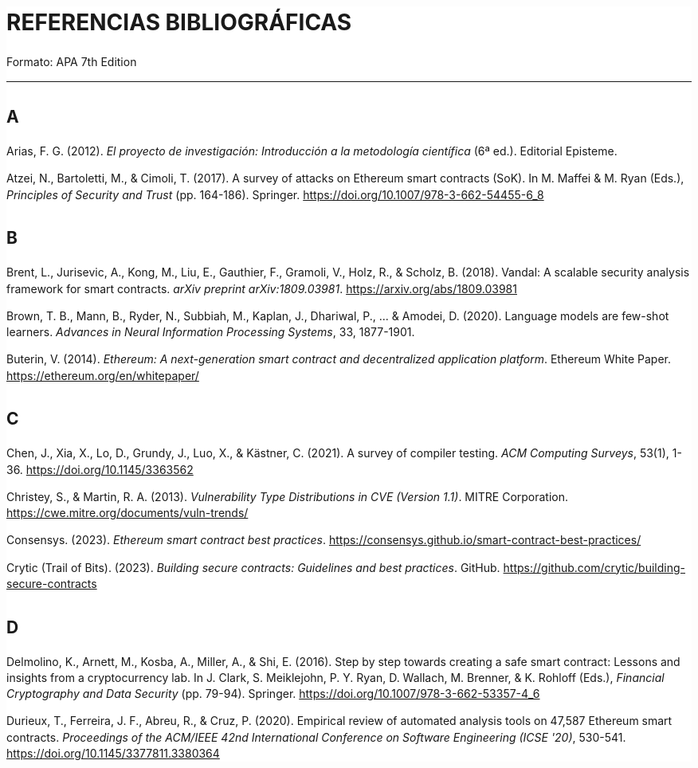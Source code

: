 # REFERENCIAS BIBLIOGRÁFICAS

Formato: APA 7th Edition

---

## A

Arias, F. G. (2012). *El proyecto de investigación: Introducción a la metodología científica* (6ª ed.). Editorial Episteme.

Atzei, N., Bartoletti, M., & Cimoli, T. (2017). A survey of attacks on Ethereum smart contracts (SoK). In M. Maffei & M. Ryan (Eds.), *Principles of Security and Trust* (pp. 164-186). Springer. https://doi.org/10.1007/978-3-662-54455-6_8

## B

Brent, L., Jurisevic, A., Kong, M., Liu, E., Gauthier, F., Gramoli, V., Holz, R., & Scholz, B. (2018). Vandal: A scalable security analysis framework for smart contracts. *arXiv preprint arXiv:1809.03981*. https://arxiv.org/abs/1809.03981

Brown, T. B., Mann, B., Ryder, N., Subbiah, M., Kaplan, J., Dhariwal, P., ... & Amodei, D. (2020). Language models are few-shot learners. *Advances in Neural Information Processing Systems*, 33, 1877-1901.

Buterin, V. (2014). *Ethereum: A next-generation smart contract and decentralized application platform*. Ethereum White Paper. https://ethereum.org/en/whitepaper/

## C

Chen, J., Xia, X., Lo, D., Grundy, J., Luo, X., & Kästner, C. (2021). A survey of compiler testing. *ACM Computing Surveys*, 53(1), 1-36. https://doi.org/10.1145/3363562

Christey, S., & Martin, R. A. (2013). *Vulnerability Type Distributions in CVE (Version 1.1)*. MITRE Corporation. https://cwe.mitre.org/documents/vuln-trends/

Consensys. (2023). *Ethereum smart contract best practices*. https://consensys.github.io/smart-contract-best-practices/

Crytic (Trail of Bits). (2023). *Building secure contracts: Guidelines and best practices*. GitHub. https://github.com/crytic/building-secure-contracts

## D

Delmolino, K., Arnett, M., Kosba, A., Miller, A., & Shi, E. (2016). Step by step towards creating a safe smart contract: Lessons and insights from a cryptocurrency lab. In J. Clark, S. Meiklejohn, P. Y. Ryan, D. Wallach, M. Brenner, & K. Rohloff (Eds.), *Financial Cryptography and Data Security* (pp. 79-94). Springer. https://doi.org/10.1007/978-3-662-53357-4_6

Durieux, T., Ferreira, J. F., Abreu, R., & Cruz, P. (2020). Empirical review of automated analysis tools on 47,587 Ethereum smart contracts. *Proceedings of the ACM/IEEE 42nd International Conference on Software Engineering (ICSE '20)*, 530-541. https://doi.org/10.1145/3377811.3380364
